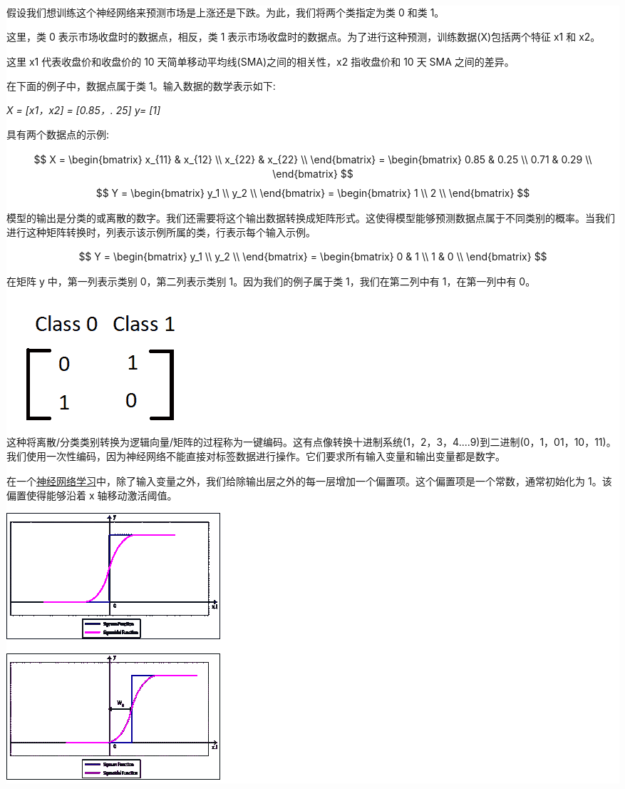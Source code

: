 假设我们想训练这个神经网络来预测市场是上涨还是下跌。为此，我们将两个类指定为类 0 和类 1。

这里，类 0 表示市场收盘时的数据点，相反，类 1 表示市场收盘时的数据点。为了进行这种预测，训练数据(X)包括两个特征 x1 和 x2。

这里 x1 代表收盘价和收盘价的 10 天简单移动平均线(SMA)之间的相关性，x2 指收盘价和 10 天 SMA 之间的差异。

在下面的例子中，数据点属于类 1。输入数据的数学表示如下:

*X = [x1，x2] = [0.85，. 25] y= [1]*

具有两个数据点的示例:

$$ X = \begin{bmatrix} x_{11} & x_{12} \\ x_{22} & x_{22} \\ \end{bmatrix} = \begin{bmatrix} 0.85 & 0.25 \\ 0.71 & 0.29 \\ \end{bmatrix} $$$$ Y = \begin{bmatrix} y_1 \\ y_2 \\ \end{bmatrix} = \begin{bmatrix} 1 \\ 2 \\ \end{bmatrix} $$

模型的输出是分类的或离散的数字。我们还需要将这个输出数据转换成矩阵形式。这使得模型能够预测数据点属于不同类别的概率。当我们进行这种矩阵转换时，列表示该示例所属的类，行表示每个输入示例。

$$ Y = \begin{bmatrix} y_1 \\ y_2 \\ \end{bmatrix} = \begin{bmatrix} 0 & 1 \\ 1 & 0 \\ \end{bmatrix} $$

在矩阵 y 中，第一列表示类别 0，第二列表示类别 1。因为我们的例子属于类 1，我们在第二列中有 1，在第一列中有 0。

![class 0 class 1](img/49eb9e3f110c3c87cac740aa2ca63dfd.png)

这种将离散/分类类别转换为逻辑向量/矩阵的过程称为一键编码。这有点像转换十进制系统(1，2，3，4....9)到二进制(0，1，01，10，11)。我们使用一次性编码，因为神经网络不能直接对标签数据进行操作。它们要求所有输入变量和输出变量都是数字。

在一个[神经网络学习](https://quantra.quantinsti.com/course/neural-networks-deep-learning-trading-ernest-chan)中，除了输入变量之外，我们给除输出层之外的每一层增加一个偏置项。这个偏置项是一个常数，通常初始化为 1。该偏置使得能够沿着 x 轴移动激活阈值。

![forward propagation 6](img/48036389639f6510194d083d996c4310.png)

![forward propagation 7](img/c795d21263c54ccef427f67f46450626.png)
